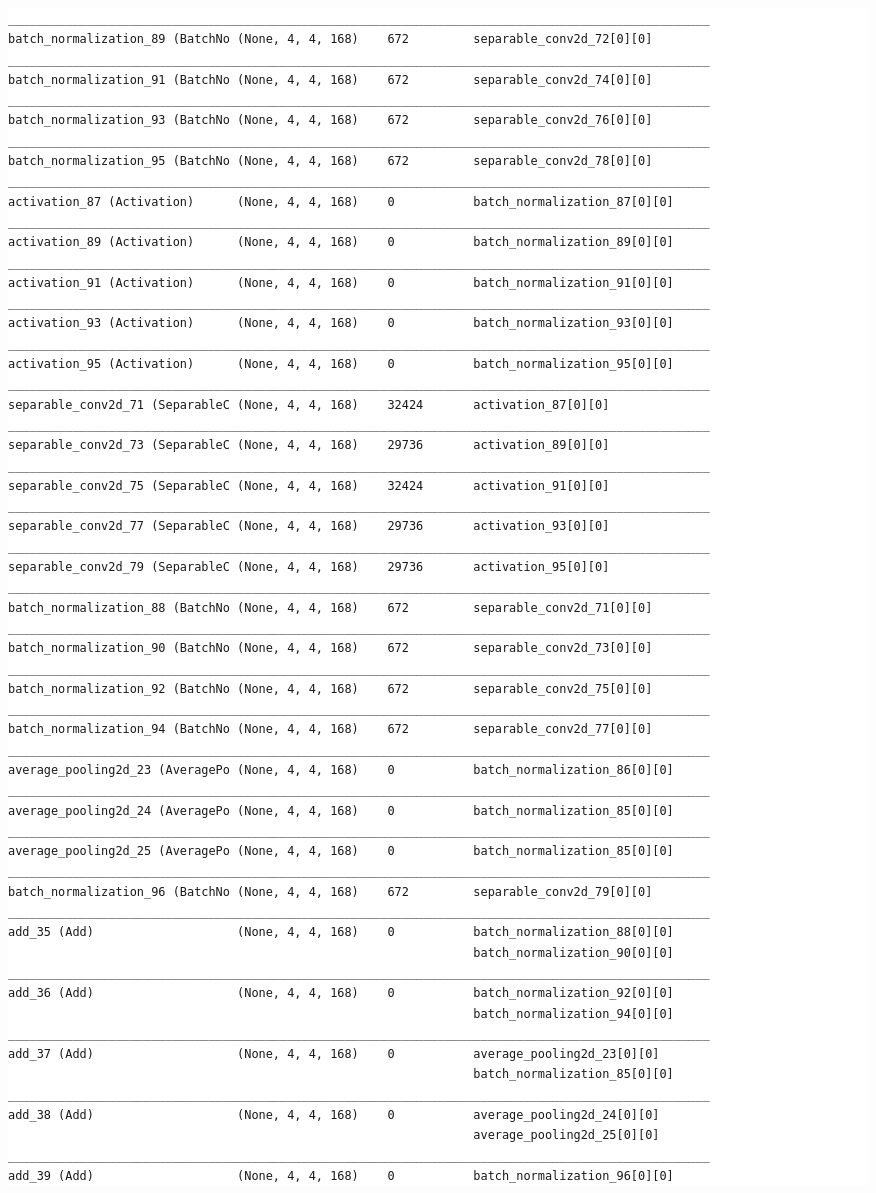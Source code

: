     __________________________________________________________________________________________________
    batch_normalization_89 (BatchNo (None, 4, 4, 168)    672         separable_conv2d_72[0][0]        
    __________________________________________________________________________________________________
    batch_normalization_91 (BatchNo (None, 4, 4, 168)    672         separable_conv2d_74[0][0]        
    __________________________________________________________________________________________________
    batch_normalization_93 (BatchNo (None, 4, 4, 168)    672         separable_conv2d_76[0][0]        
    __________________________________________________________________________________________________
    batch_normalization_95 (BatchNo (None, 4, 4, 168)    672         separable_conv2d_78[0][0]        
    __________________________________________________________________________________________________
    activation_87 (Activation)      (None, 4, 4, 168)    0           batch_normalization_87[0][0]     
    __________________________________________________________________________________________________
    activation_89 (Activation)      (None, 4, 4, 168)    0           batch_normalization_89[0][0]     
    __________________________________________________________________________________________________
    activation_91 (Activation)      (None, 4, 4, 168)    0           batch_normalization_91[0][0]     
    __________________________________________________________________________________________________
    activation_93 (Activation)      (None, 4, 4, 168)    0           batch_normalization_93[0][0]     
    __________________________________________________________________________________________________
    activation_95 (Activation)      (None, 4, 4, 168)    0           batch_normalization_95[0][0]     
    __________________________________________________________________________________________________
    separable_conv2d_71 (SeparableC (None, 4, 4, 168)    32424       activation_87[0][0]              
    __________________________________________________________________________________________________
    separable_conv2d_73 (SeparableC (None, 4, 4, 168)    29736       activation_89[0][0]              
    __________________________________________________________________________________________________
    separable_conv2d_75 (SeparableC (None, 4, 4, 168)    32424       activation_91[0][0]              
    __________________________________________________________________________________________________
    separable_conv2d_77 (SeparableC (None, 4, 4, 168)    29736       activation_93[0][0]              
    __________________________________________________________________________________________________
    separable_conv2d_79 (SeparableC (None, 4, 4, 168)    29736       activation_95[0][0]              
    __________________________________________________________________________________________________
    batch_normalization_88 (BatchNo (None, 4, 4, 168)    672         separable_conv2d_71[0][0]        
    __________________________________________________________________________________________________
    batch_normalization_90 (BatchNo (None, 4, 4, 168)    672         separable_conv2d_73[0][0]        
    __________________________________________________________________________________________________
    batch_normalization_92 (BatchNo (None, 4, 4, 168)    672         separable_conv2d_75[0][0]        
    __________________________________________________________________________________________________
    batch_normalization_94 (BatchNo (None, 4, 4, 168)    672         separable_conv2d_77[0][0]        
    __________________________________________________________________________________________________
    average_pooling2d_23 (AveragePo (None, 4, 4, 168)    0           batch_normalization_86[0][0]     
    __________________________________________________________________________________________________
    average_pooling2d_24 (AveragePo (None, 4, 4, 168)    0           batch_normalization_85[0][0]     
    __________________________________________________________________________________________________
    average_pooling2d_25 (AveragePo (None, 4, 4, 168)    0           batch_normalization_85[0][0]     
    __________________________________________________________________________________________________
    batch_normalization_96 (BatchNo (None, 4, 4, 168)    672         separable_conv2d_79[0][0]        
    __________________________________________________________________________________________________
    add_35 (Add)                    (None, 4, 4, 168)    0           batch_normalization_88[0][0]     
                                                                     batch_normalization_90[0][0]     
    __________________________________________________________________________________________________
    add_36 (Add)                    (None, 4, 4, 168)    0           batch_normalization_92[0][0]     
                                                                     batch_normalization_94[0][0]     
    __________________________________________________________________________________________________
    add_37 (Add)                    (None, 4, 4, 168)    0           average_pooling2d_23[0][0]       
                                                                     batch_normalization_85[0][0]     
    __________________________________________________________________________________________________
    add_38 (Add)                    (None, 4, 4, 168)    0           average_pooling2d_24[0][0]       
                                                                     average_pooling2d_25[0][0]       
    __________________________________________________________________________________________________
    add_39 (Add)                    (None, 4, 4, 168)    0           batch_normalization_96[0][0]     